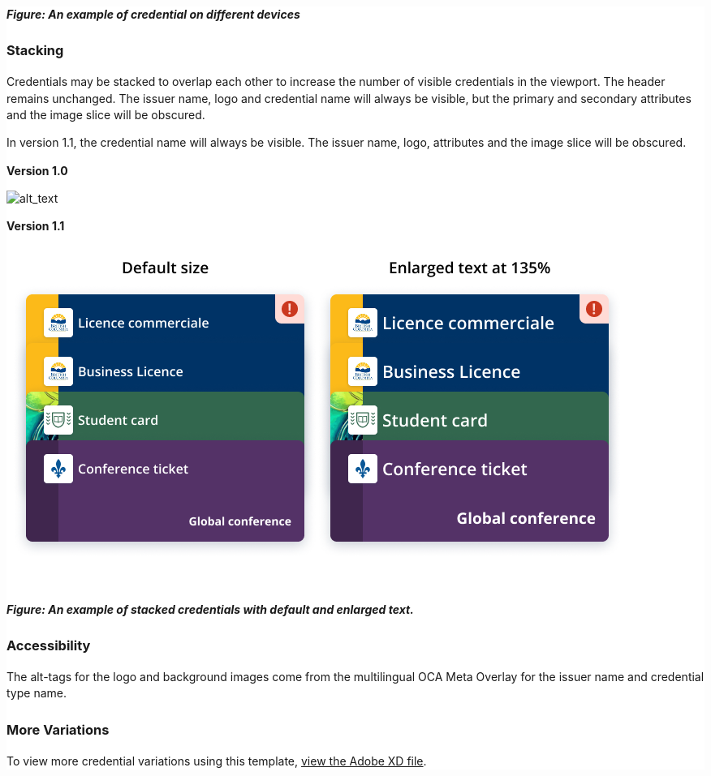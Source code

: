 **_Figure: An example of credential on different devices_**


### Stacking

Credentials may be stacked to overlap each other to increase the number of visible credentials in the viewport. The header remains unchanged. The issuer name, logo and credential name will always be visible, but the primary and secondary attributes and the image slice will be obscured. 

In version 1.1, the credential name will always be visible. The issuer name, logo, attributes and the image slice will be obscured. 


**Version 1.0**

![alt_text](images/image20.png "image_tooltip")


**Version 1.1**

![alt_text](images/image20_1.png "image_tooltip")

**_Figure: An example of stacked credentials with default and enlarged text._**


### Accessibility

The alt-tags for the logo and background images come from the multilingual OCA Meta Overlay for the issuer name and credential type name. 


### More Variations

To view more credential variations using this template, [view the Adobe XD file](https://xd.adobe.com/view/045a1969-719a-4aa5-848f-637ef1b7051a-5109/).
